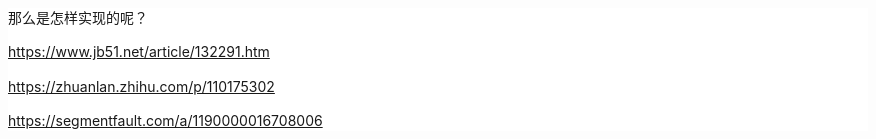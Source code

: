 那么是怎样实现的呢？  

https://www.jb51.net/article/132291.htm



https://zhuanlan.zhihu.com/p/110175302

https://segmentfault.com/a/1190000016708006



















































